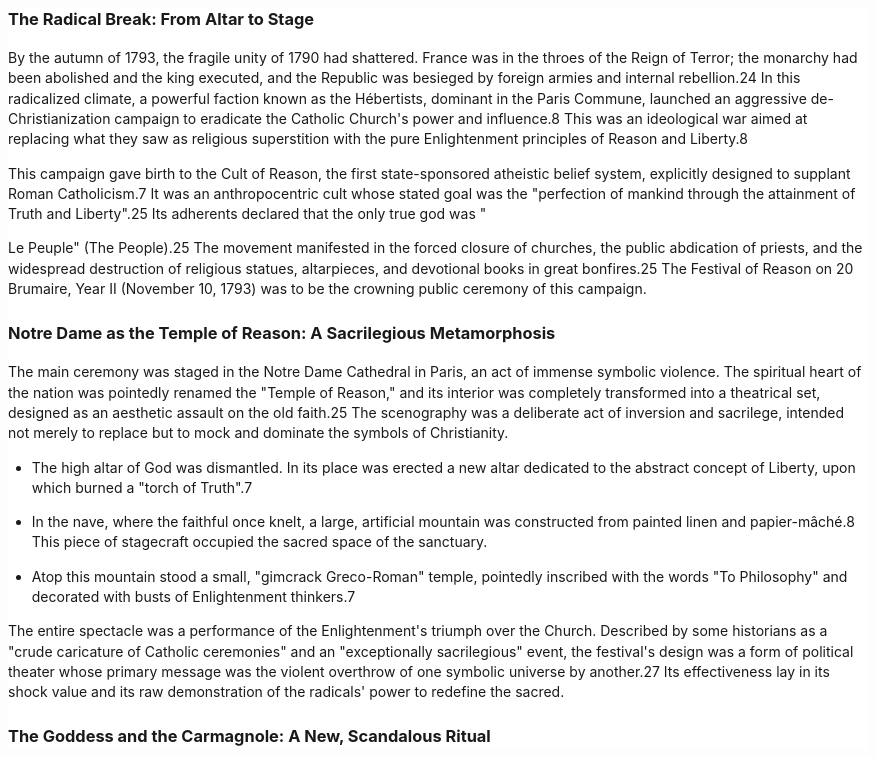 
### The Radical Break: From Altar to Stage

  

By the autumn of 1793, the fragile unity of 1790 had shattered. France was in the throes of the Reign of Terror; the monarchy had been abolished and the king executed, and the Republic was besieged by foreign armies and internal rebellion.24 In this radicalized climate, a powerful faction known as the Hébertists, dominant in the Paris Commune, launched an aggressive de-Christianization campaign to eradicate the Catholic Church's power and influence.8 This was an ideological war aimed at replacing what they saw as religious superstition with the pure Enlightenment principles of Reason and Liberty.8

This campaign gave birth to the Cult of Reason, the first state-sponsored atheistic belief system, explicitly designed to supplant Roman Catholicism.7 It was an anthropocentric cult whose stated goal was the "perfection of mankind through the attainment of Truth and Liberty".25 Its adherents declared that the only true god was "

Le Peuple" (The People).25 The movement manifested in the forced closure of churches, the public abdication of priests, and the widespread destruction of religious statues, altarpieces, and devotional books in great bonfires.25 The Festival of Reason on 20 Brumaire, Year II (November 10, 1793) was to be the crowning public ceremony of this campaign.

  

### Notre Dame as the Temple of Reason: A Sacrilegious Metamorphosis

  

The main ceremony was staged in the Notre Dame Cathedral in Paris, an act of immense symbolic violence. The spiritual heart of the nation was pointedly renamed the "Temple of Reason," and its interior was completely transformed into a theatrical set, designed as an aesthetic assault on the old faith.25 The scenography was a deliberate act of inversion and sacrilege, intended not merely to replace but to mock and dominate the symbols of Christianity.

- The high altar of God was dismantled. In its place was erected a new altar dedicated to the abstract concept of Liberty, upon which burned a "torch of Truth".7
    
- In the nave, where the faithful once knelt, a large, artificial mountain was constructed from painted linen and papier-mâché.8 This piece of stagecraft occupied the sacred space of the sanctuary.
    
- Atop this mountain stood a small, "gimcrack Greco-Roman" temple, pointedly inscribed with the words "To Philosophy" and decorated with busts of Enlightenment thinkers.7
    

The entire spectacle was a performance of the Enlightenment's triumph over the Church. Described by some historians as a "crude caricature of Catholic ceremonies" and an "exceptionally sacrilegious" event, the festival's design was a form of political theater whose primary message was the violent overthrow of one symbolic universe by another.27 Its effectiveness lay in its shock value and its raw demonstration of the radicals' power to redefine the sacred.

  

### The Goddess and the Carmagnole: A New, Scandalous Ritual

  
